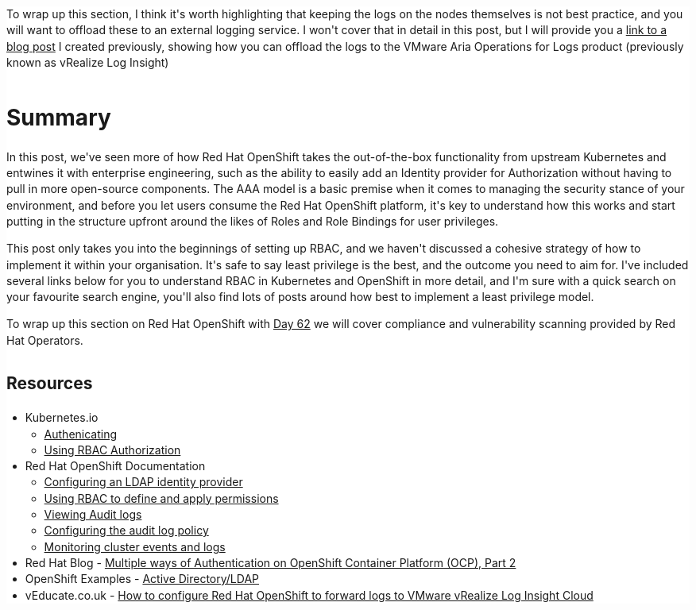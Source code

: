 To wrap up this section, I think it's worth highlighting that keeping the logs on the nodes themselves is not best practice, and you will want to offload these to an external logging service. I won't cover that in detail in this post, but I will provide you a [link to a blog post](https://veducate.co.uk/openshift-forward-logs-log-insight-cloud/) I created previously, showing how you can offload the logs to the VMware Aria Operations for Logs product (previously known as vRealize Log Insight)

# Summary

In this post, we've seen more of how Red Hat OpenShift takes the out-of-the-box functionality from upstream Kubernetes and entwines it with enterprise engineering, such as the ability to easily add an Identity provider for Authorization without having to pull in more open-source components. The AAA model is a basic premise when it comes to managing the security stance of your environment, and before you let users consume the Red Hat OpenShift platform, it's key to understand how this works and start putting in the structure upfront around the likes of Roles and Role Bindings for user privileges.

This post only takes you into the beginnings of setting up RBAC, and we haven't discussed a cohesive strategy of how to implement it within your organisation. It's safe to say least privilege is the best, and the outcome you need to aim for. I've included several links below for you to understand RBAC in Kubernetes and OpenShift in more detail, and I'm sure with a quick search on your favourite search engine, you'll also find lots of posts around how best to implement a least privilege model.

To wrap up this section on Red Hat OpenShift with [Day 62](/2023/day62.md) we will cover compliance and vulnerability scanning provided by Red Hat Operators.

## Resources
- Kubernetes.io 
  - [Authenicating](https://kubernetes.io/docs/reference/access-authn-authz/authentication/)
  - [Using RBAC Authorization](https://kubernetes.io/docs/reference/access-authn-authz/rbac/)
- Red Hat OpenShift Documentation
  - [Configuring an LDAP identity provider](https://docs.openshift.com/container-platform/4.12/authentication/identity_providers/configuring-ldap-identity-provider.html)
  - [Using RBAC to define and apply permissions](https://access.redhat.com/documentation/en-us/openshift_container_platform/4.12/html/authentication_and_authorization/using-rbac)
  - [Viewing Audit logs](https://docs.openshift.com/container-platform/4.12/security/audit-log-view.html)
  - [Configuring the audit log policy](https://docs.openshift.com/container-platform/4.12/security/audit-log-policy-config.html#audit-log-policy-config)
  - [Monitoring cluster events and logs](https://docs.openshift.com/container-platform/4.12/security/container_security/security-monitoring.html)
- Red Hat Blog - [Multiple ways of Authentication on OpenShift Container Platform (OCP), Part 2](https://cloud.redhat.com/blog/multiple-ways-of-authentication-on-openshift-container-platform-ocp-part-2)
- OpenShift Examples - [Active Directory/LDAP](https://examples.openshift.pub/cluster-configuration/authentication/activedirectory-ldap/)
- vEducate.co.uk - [How to configure Red Hat OpenShift to forward logs to VMware vRealize Log Insight Cloud](https://veducate.co.uk/openshift-forward-logs-log-insight-cloud/)
